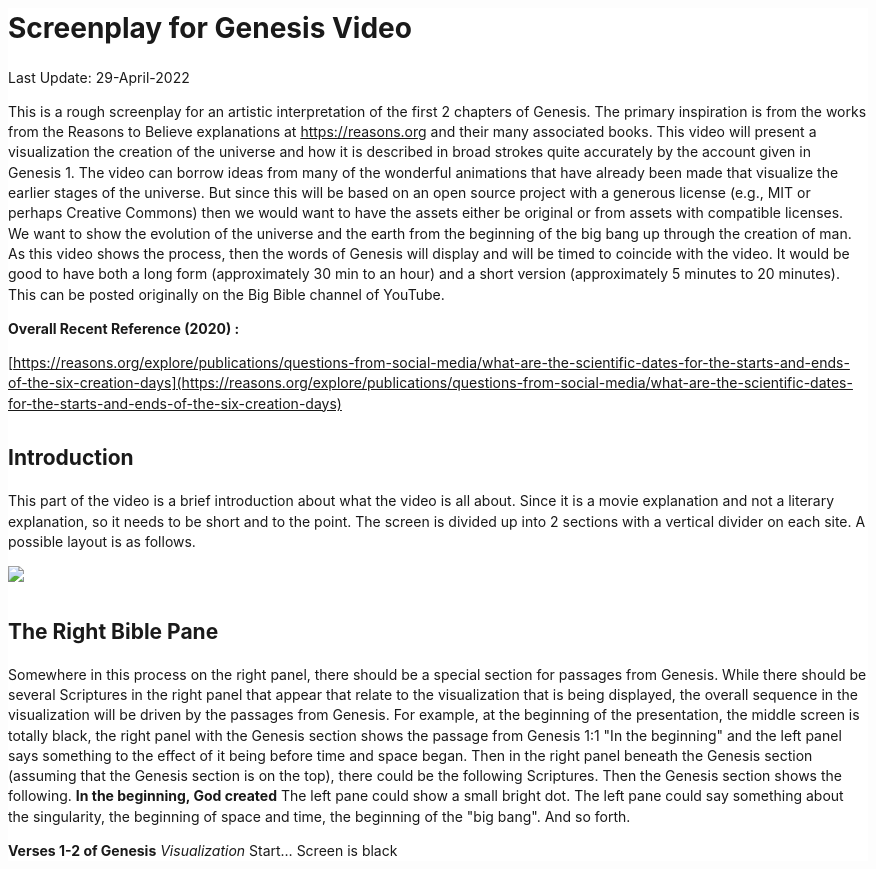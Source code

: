 # Screenplay for Genesis Video

Last Update: 29-April-2022 

This is a rough screenplay for an artistic interpretation of the first 2 chapters of Genesis. The primary inspiration is from the works from the Reasons to Believe explanations at https://reasons.org and their many associated books. This video will present a visualization the creation of the universe and how it is described in broad strokes quite accurately by the account given in Genesis 1. The video can borrow ideas from many of the wonderful animations that have already been made that visualize the earlier stages of the universe. But since this will be based on an open source project with a generous license (e.g., MIT or perhaps Creative Commons) then we would want to have the assets either be original or from assets with compatible licenses. We want to show the evolution of the universe and the earth from the beginning of the big bang up through the creation of man. As this video shows the process, then the words of Genesis will display and will be timed to coincide with the video. It would be good to have both a long form (approximately 30 min to an hour) and a short version (approximately 5 minutes to 20 minutes). This can be posted originally on the Big Bible channel of YouTube.


**Overall Recent Reference (2020) :**

[https://reasons.org/explore/publications/questions-from-social-media/what-are-the-scientific-dates-for-the-starts-and-ends-of-the-six-creation-days](https://reasons.org/explore/publications/questions-from-social-media/what-are-the-scientific-dates-for-the-starts-and-ends-of-the-six-creation-days)

## Introduction

This part of the video is a brief introduction about what the video is all about. Since it is a movie explanation and not a literary explanation, so it needs to be short and to the point. The screen is divided up into 2 sections with a vertical divider on each site. A possible layout is as follows. 

![](RackMultipart20220429-1-t09k82_html_dbfd6a8ee346be4b.png)


## The Right Bible Pane


Somewhere in this process on the right panel, there should be a special section for passages from Genesis. While there should be several Scriptures in the right panel that appear that relate to the visualization that is being displayed, the overall sequence in the visualization will be driven by the passages from Genesis. For example, at the beginning of the presentation, the middle screen is totally black, the right panel with the Genesis section shows the passage from Genesis 1:1 &quot;In the beginning&quot; and the left panel says something to the effect of it being before time and space began. Then in the right panel beneath the Genesis section (assuming that the Genesis section is on the top), there could be the following Scriptures. Then the Genesis section shows the following. **In the beginning, God created** The left pane could show a small bright dot. The left pane could say something about the singularity, the beginning of space and time, the beginning of the &quot;big bang&quot;. And so forth.



**Verses 1-2 of Genesis**
*Visualization* Start… Screen is black
